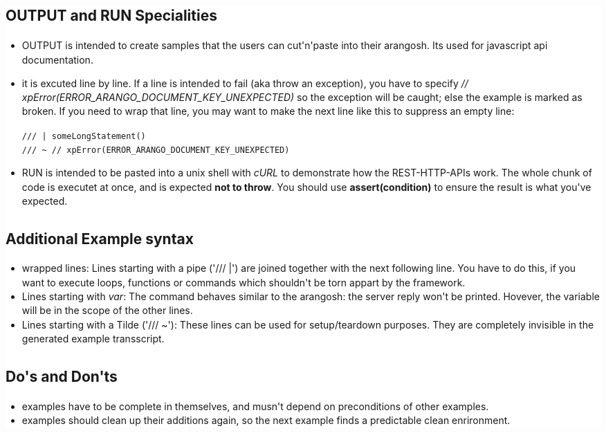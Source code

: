 OUTPUT and RUN Specialities
---------------------------
 - OUTPUT is intended to create samples that the users can cut'n'paste into their arangosh. Its used for javascript api documentation.
  - it is excuted line by line. If a line is intended to fail (aka throw an exception),
    you have to specify *// xpError(ERROR_ARANGO_DOCUMENT_KEY_UNEXPECTED)* so the exception will be caught;
    else the example is marked as broken.
    If you need to wrap that line, you may want to make the next line like this to suppress an empty line:
    
        /// | someLongStatement()
        /// ~ // xpError(ERROR_ARANGO_DOCUMENT_KEY_UNEXPECTED)
    
    
 - RUN is intended to be pasted into a unix shell with *cURL* to demonstrate how the REST-HTTP-APIs work. The whole chunk of code is executet at once, and is expected **not to throw**. You should use **assert(condition)** to ensure the result is what you've expected.

Additional Example syntax
-------------------------
* wrapped lines:
  Lines starting with a pipe ('/// |') are joined together with the next following line. You have to do this, if you want to execute loops, functions or commands which shouldn't be torn appart by the framework.
* Lines starting with *var*:
  The command behaves similar to the arangosh: the server reply won't be printed. Hovever, the variable will be in the scope of the other lines.
* Lines starting with a Tilde ('/// ~'):
  These lines can be used for setup/teardown purposes. They are completely invisible in the generated example transscript.



Do's and Don'ts
---------------
* examples have to be complete in themselves, and musn't depend on preconditions of other examples.
* examples should clean up their additions again, so the next example finds a predictable clean enrironment.

